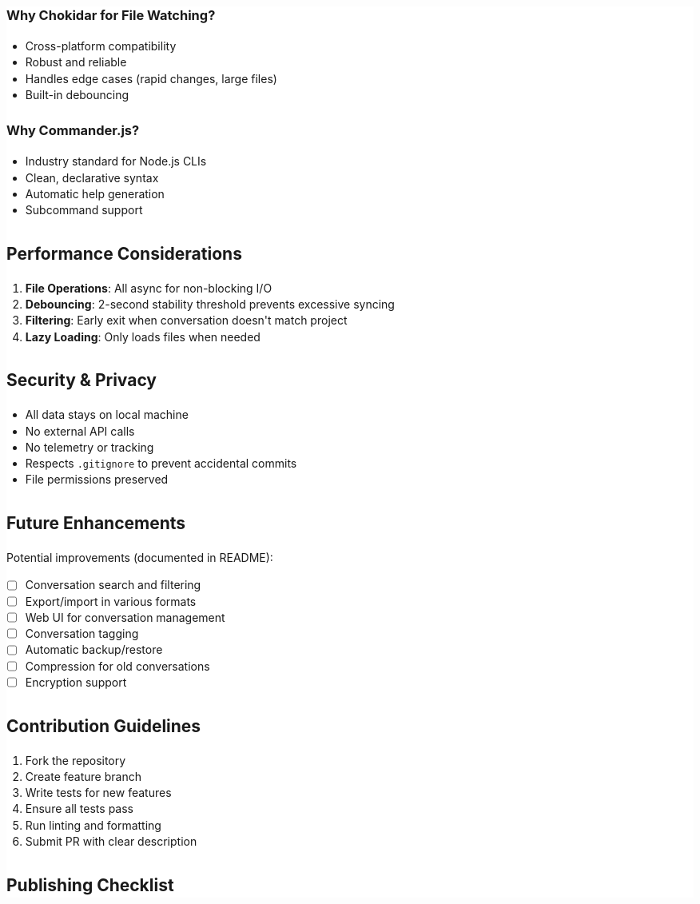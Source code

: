 ### Why Chokidar for File Watching?
- Cross-platform compatibility
- Robust and reliable
- Handles edge cases (rapid changes, large files)
- Built-in debouncing

### Why Commander.js?
- Industry standard for Node.js CLIs
- Clean, declarative syntax
- Automatic help generation
- Subcommand support

## Performance Considerations

1. **File Operations**: All async for non-blocking I/O
2. **Debouncing**: 2-second stability threshold prevents excessive syncing
3. **Filtering**: Early exit when conversation doesn't match project
4. **Lazy Loading**: Only loads files when needed

## Security & Privacy

- All data stays on local machine
- No external API calls
- No telemetry or tracking
- Respects `.gitignore` to prevent accidental commits
- File permissions preserved

## Future Enhancements

Potential improvements (documented in README):
- [ ] Conversation search and filtering
- [ ] Export/import in various formats
- [ ] Web UI for conversation management
- [ ] Conversation tagging
- [ ] Automatic backup/restore
- [ ] Compression for old conversations
- [ ] Encryption support

## Contribution Guidelines

1. Fork the repository
2. Create feature branch
3. Write tests for new features
4. Ensure all tests pass
5. Run linting and formatting
6. Submit PR with clear description

## Publishing Checklist
